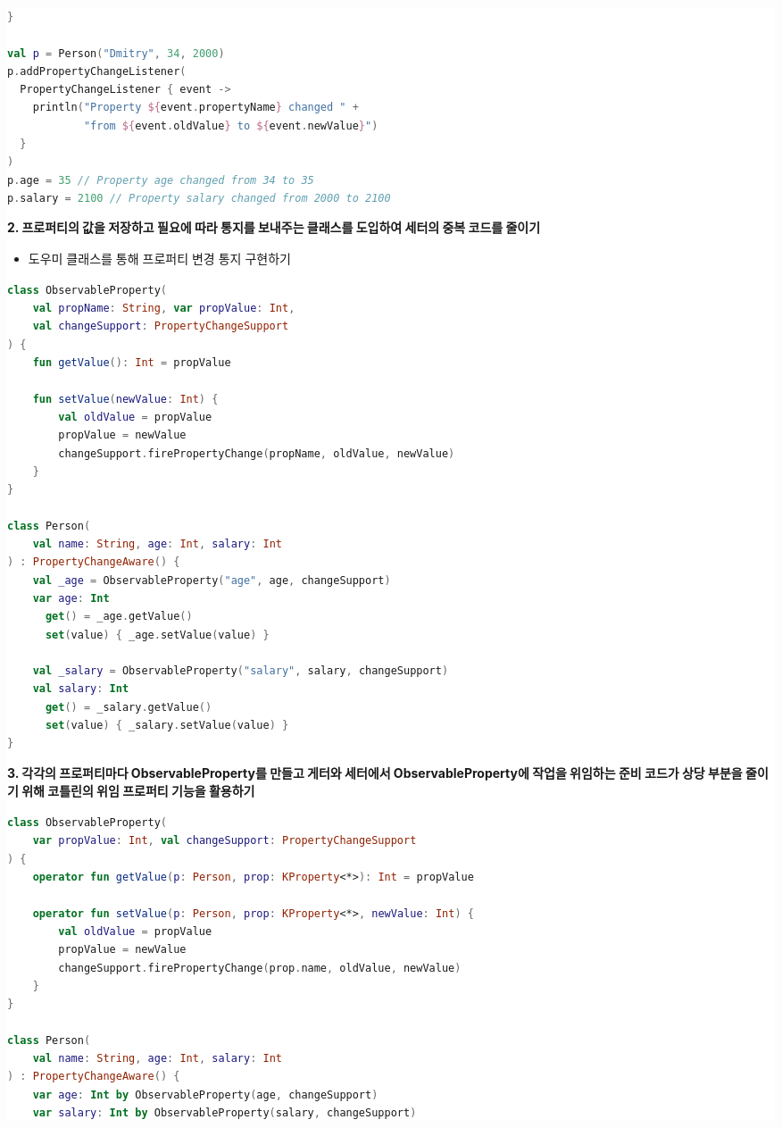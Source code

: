 ```kotlin
}

val p = Person("Dmitry", 34, 2000)
p.addPropertyChangeListener(
  PropertyChangeListener { event ->
    println("Property ${event.propertyName} changed " +
            "from ${event.oldValue} to ${event.newValue}")
  }
)
p.age = 35 // Property age changed from 34 to 35
p.salary = 2100 // Property salary changed from 2000 to 2100 
```

**2. 프로퍼티의 값을 저장하고 필요에 따라 통지를 보내주는 클래스를 도입하여 세터의 중복 코드를 줄이기**
- 도우미 클래스를 통해 프로퍼티 변경 통지 구현하기
```kotlin
class ObservableProperty(
    val propName: String, var propValue: Int,
    val changeSupport: PropertyChangeSupport
) {
    fun getValue(): Int = propValue
  
    fun setValue(newValue: Int) {
        val oldValue = propValue
        propValue = newValue
        changeSupport.firePropertyChange(propName, oldValue, newValue)
    }
}

class Person(
    val name: String, age: Int, salary: Int
) : PropertyChangeAware() {
    val _age = ObservableProperty("age", age, changeSupport)
    var age: Int
      get() = _age.getValue()
      set(value) { _age.setValue(value) }
  
    val _salary = ObservableProperty("salary", salary, changeSupport)
    val salary: Int
      get() = _salary.getValue()
      set(value) { _salary.setValue(value) }
} 
```

**3. 각각의 프로퍼티마다 ObservableProperty를 만들고 게터와 세터에서 ObservableProperty에 작업을 위임하는 준비 코드가 상당 부분을 줄이기 위해 코틀린의 위임 프로퍼티 기능을 활용하기**
```kotlin
class ObservableProperty(
    var propValue: Int, val changeSupport: PropertyChangeSupport
) {
    operator fun getValue(p: Person, prop: KProperty<*>): Int = propValue
  
    operator fun setValue(p: Person, prop: KProperty<*>, newValue: Int) {
        val oldValue = propValue
        propValue = newValue
        changeSupport.firePropertyChange(prop.name, oldValue, newValue)
    }
}

class Person(
    val name: String, age: Int, salary: Int
) : PropertyChangeAware() {
    var age: Int by ObservableProperty(age, changeSupport)
    var salary: Int by ObservableProperty(salary, changeSupport)
```